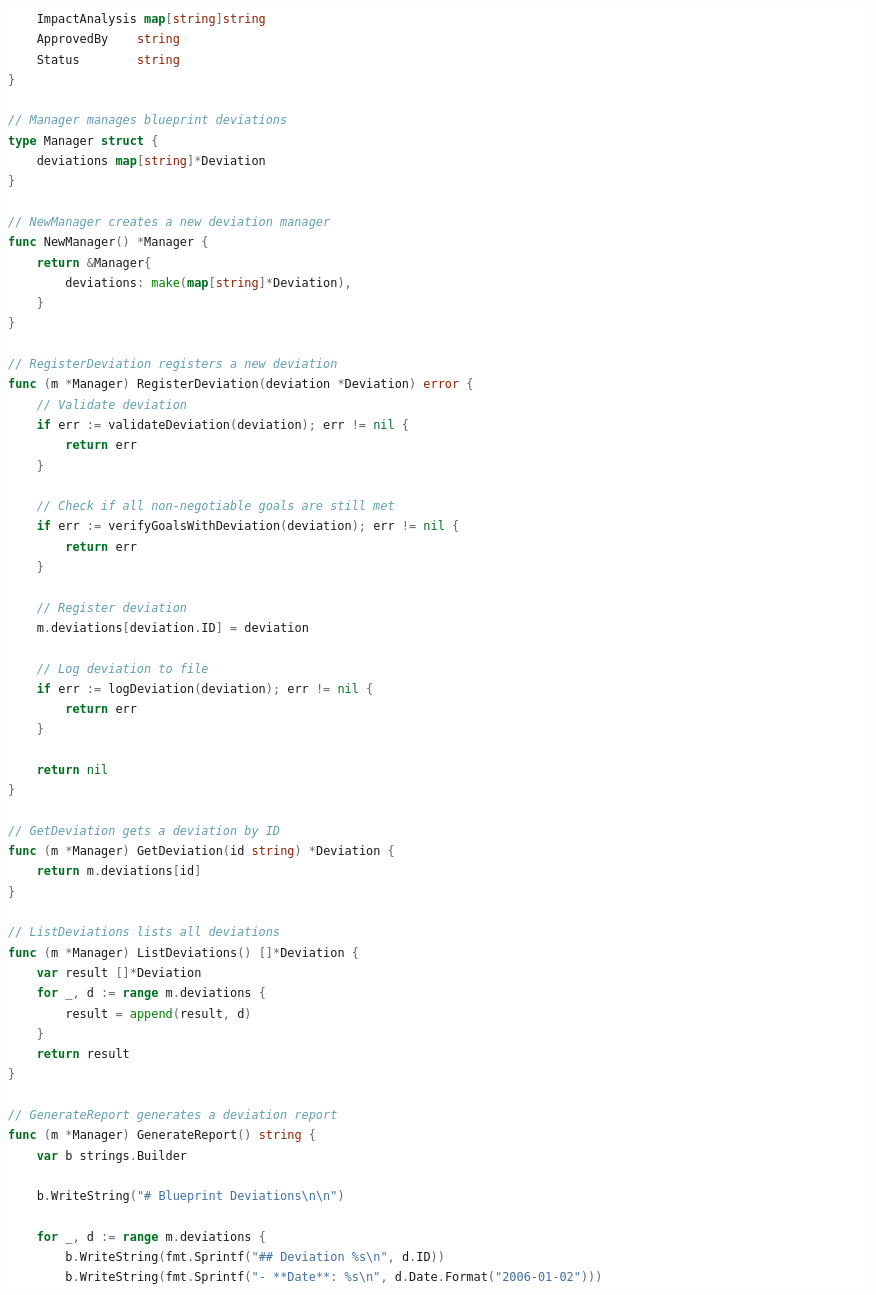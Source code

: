 ```go
	ImpactAnalysis map[string]string
	ApprovedBy    string
	Status        string
}

// Manager manages blueprint deviations
type Manager struct {
	deviations map[string]*Deviation
}

// NewManager creates a new deviation manager
func NewManager() *Manager {
	return &Manager{
		deviations: make(map[string]*Deviation),
	}
}

// RegisterDeviation registers a new deviation
func (m *Manager) RegisterDeviation(deviation *Deviation) error {
	// Validate deviation
	if err := validateDeviation(deviation); err != nil {
		return err
	}
	
	// Check if all non-negotiable goals are still met
	if err := verifyGoalsWithDeviation(deviation); err != nil {
		return err
	}
	
	// Register deviation
	m.deviations[deviation.ID] = deviation
	
	// Log deviation to file
	if err := logDeviation(deviation); err != nil {
		return err
	}
	
	return nil
}

// GetDeviation gets a deviation by ID
func (m *Manager) GetDeviation(id string) *Deviation {
	return m.deviations[id]
}

// ListDeviations lists all deviations
func (m *Manager) ListDeviations() []*Deviation {
	var result []*Deviation
	for _, d := range m.deviations {
		result = append(result, d)
	}
	return result
}

// GenerateReport generates a deviation report
func (m *Manager) GenerateReport() string {
	var b strings.Builder
	
	b.WriteString("# Blueprint Deviations\n\n")
	
	for _, d := range m.deviations {
		b.WriteString(fmt.Sprintf("## Deviation %s\n", d.ID))
		b.WriteString(fmt.Sprintf("- **Date**: %s\n", d.Date.Format("2006-01-02")))
```